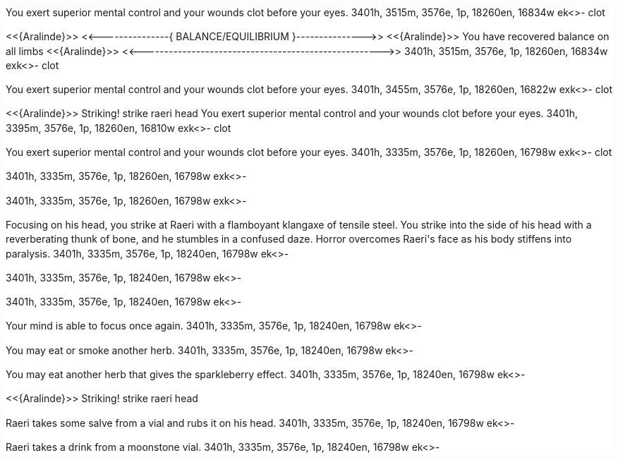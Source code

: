 You exert superior mental control and your wounds clot before your eyes.
3401h, 3515m, 3576e, 1p, 18260en, 16834w ek<>-
clot


<<{Aralinde}>> <<---------------{ BALANCE/EQUILIBRIUM }--------------->>
<<{Aralinde}>> You have recovered balance on all limbs
<<{Aralinde}>> <<----------------------------------------------------->>
3401h, 3515m, 3576e, 1p, 18260en, 16834w exk<>-
clot

You exert superior mental control and your wounds clot before your eyes.
3401h, 3455m, 3576e, 1p, 18260en, 16822w exk<>-
clot

<<{Aralinde}>> Striking!
strike raeri head
You exert superior mental control and your wounds clot before your eyes.
3401h, 3395m, 3576e, 1p, 18260en, 16810w exk<>-
clot

You exert superior mental control and your wounds clot before your eyes.
3401h, 3335m, 3576e, 1p, 18260en, 16798w exk<>-
clot

3401h, 3335m, 3576e, 1p, 18260en, 16798w exk<>-

3401h, 3335m, 3576e, 1p, 18260en, 16798w exk<>-

Focusing on his head, you strike at Raeri with a flamboyant klangaxe of tensile steel. You strike into the side of his head with a reverberating thunk of bone, and he stumbles in a confused daze.
Horror overcomes Raeri's face as his body stiffens into paralysis.
3401h, 3335m, 3576e, 1p, 18240en, 16798w ek<>-

3401h, 3335m, 3576e, 1p, 18240en, 16798w ek<>-

3401h, 3335m, 3576e, 1p, 18240en, 16798w ek<>-


Your mind is able to focus once again.
3401h, 3335m, 3576e, 1p, 18240en, 16798w ek<>-


You may eat or smoke another herb.
3401h, 3335m, 3576e, 1p, 18240en, 16798w ek<>-


You may eat another herb that gives the sparkleberry effect.
3401h, 3335m, 3576e, 1p, 18240en, 16798w ek<>-

<<{Aralinde}>> Striking!
strike raeri head

Raeri takes some salve from a vial and rubs it on his head.
3401h, 3335m, 3576e, 1p, 18240en, 16798w ek<>-


Raeri takes a drink from a moonstone vial.
3401h, 3335m, 3576e, 1p, 18240en, 16798w ek<>-

